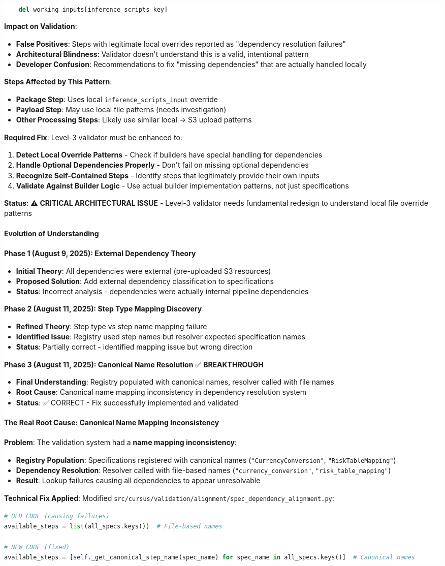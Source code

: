 ```python
    del working_inputs[inference_scripts_key]
```

**Impact on Validation**:
- **False Positives**: Steps with legitimate local overrides reported as "dependency resolution failures"
- **Architectural Blindness**: Validator doesn't understand this is a valid, intentional pattern
- **Developer Confusion**: Recommendations to fix "missing dependencies" that are actually handled locally

**Steps Affected by This Pattern**:
- **Package Step**: Uses local `inference_scripts_input` override
- **Payload Step**: May use local file patterns (needs investigation)
- **Other Processing Steps**: Likely use similar local → S3 upload patterns

**Required Fix**: Level-3 validator must be enhanced to:
1. **Detect Local Override Patterns** - Check if builders have special handling for dependencies
2. **Handle Optional Dependencies Properly** - Don't fail on missing optional dependencies
3. **Recognize Self-Contained Steps** - Identify steps that legitimately provide their own inputs
4. **Validate Against Builder Logic** - Use actual builder implementation patterns, not just specifications

**Status**: ⚠️ **CRITICAL ARCHITECTURAL ISSUE** - Level-3 validator needs fundamental redesign to understand local file override patterns

#### Evolution of Understanding

**Phase 1 (August 9, 2025): External Dependency Theory**
- **Initial Theory**: All dependencies were external (pre-uploaded S3 resources)
- **Proposed Solution**: Add external dependency classification to specifications
- **Status**: Incorrect analysis - dependencies were actually internal pipeline dependencies

**Phase 2 (August 11, 2025): Step Type Mapping Discovery**
- **Refined Theory**: Step type vs step name mapping failure
- **Identified Issue**: Registry used step names but resolver expected specification names
- **Status**: Partially correct - identified mapping issue but wrong direction

**Phase 3 (August 11, 2025): Canonical Name Resolution** ✅ **BREAKTHROUGH**
- **Final Understanding**: Registry populated with canonical names, resolver called with file names
- **Root Cause**: Canonical name mapping inconsistency in dependency resolution system
- **Status**: ✅ CORRECT - Fix successfully implemented and validated

#### The Real Root Cause: Canonical Name Mapping Inconsistency

**Problem**: The validation system had a **name mapping inconsistency**:
- **Registry Population**: Specifications registered with canonical names (`"CurrencyConversion"`, `"RiskTableMapping"`)
- **Dependency Resolution**: Resolver called with file-based names (`"currency_conversion"`, `"risk_table_mapping"`)
- **Result**: Lookup failures causing all dependencies to appear unresolvable

**Technical Fix Applied**:
Modified `src/cursus/validation/alignment/spec_dependency_alignment.py`:
```python
# OLD CODE (causing failures)
available_steps = list(all_specs.keys())  # File-based names

# NEW CODE (fixed)
available_steps = [self._get_canonical_step_name(spec_name) for spec_name in all_specs.keys()]  # Canonical names
```
